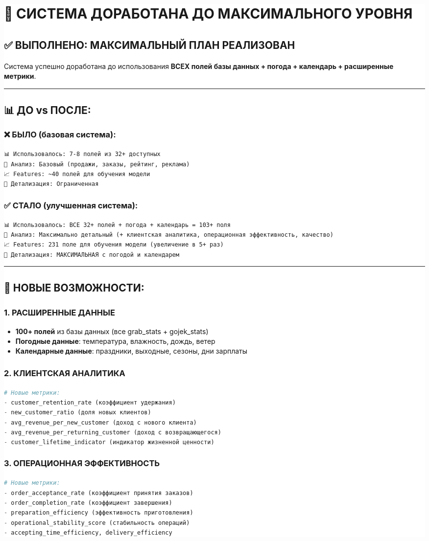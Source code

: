 # 🎉 СИСТЕМА ДОРАБОТАНА ДО МАКСИМАЛЬНОГО УРОВНЯ

## ✅ **ВЫПОЛНЕНО: МАКСИМАЛЬНЫЙ ПЛАН РЕАЛИЗОВАН**

Система успешно доработана до использования **ВСЕХ полей базы данных + погода + календарь + расширенные метрики**.

---

## 📊 **ДО vs ПОСЛЕ:**

### **❌ БЫЛО (базовая система):**
```
📊 Использовалось: 7-8 полей из 32+ доступных
🔧 Анализ: Базовый (продажи, заказы, рейтинг, реклама)
📈 Features: ~40 полей для обучения модели
🌟 Детализация: Ограниченная
```

### **✅ СТАЛО (улучшенная система):**
```
📊 Использовалось: ВСЕ 32+ полей + погода + календарь = 103+ поля
🔧 Анализ: Максимально детальный (+ клиентская аналитика, операционная эффективность, качество)
📈 Features: 231 поле для обучения модели (увеличение в 5+ раз)
🌟 Детализация: МАКСИМАЛЬНАЯ с погодой и календарем
```

---

## 🚀 **НОВЫЕ ВОЗМОЖНОСТИ:**

### **1. РАСШИРЕННЫЕ ДАННЫЕ**
- **100+ полей** из базы данных (все grab_stats + gojek_stats)
- **Погодные данные**: температура, влажность, дождь, ветер
- **Календарные данные**: праздники, выходные, сезоны, дни зарплаты

### **2. КЛИЕНТСКАЯ АНАЛИТИКА**
```python
# Новые метрики:
- customer_retention_rate (коэффициент удержания)
- new_customer_ratio (доля новых клиентов)
- avg_revenue_per_new_customer (доход с нового клиента)
- avg_revenue_per_returning_customer (доход с возвращающегося)
- customer_lifetime_indicator (индикатор жизненной ценности)
```

### **3. ОПЕРАЦИОННАЯ ЭФФЕКТИВНОСТЬ**
```python
# Новые метрики:
- order_acceptance_rate (коэффициент принятия заказов)
- order_completion_rate (коэффициент завершения)
- preparation_efficiency (эффективность приготовления)
- operational_stability_score (стабильность операций)
- accepting_time_efficiency, delivery_efficiency
```
